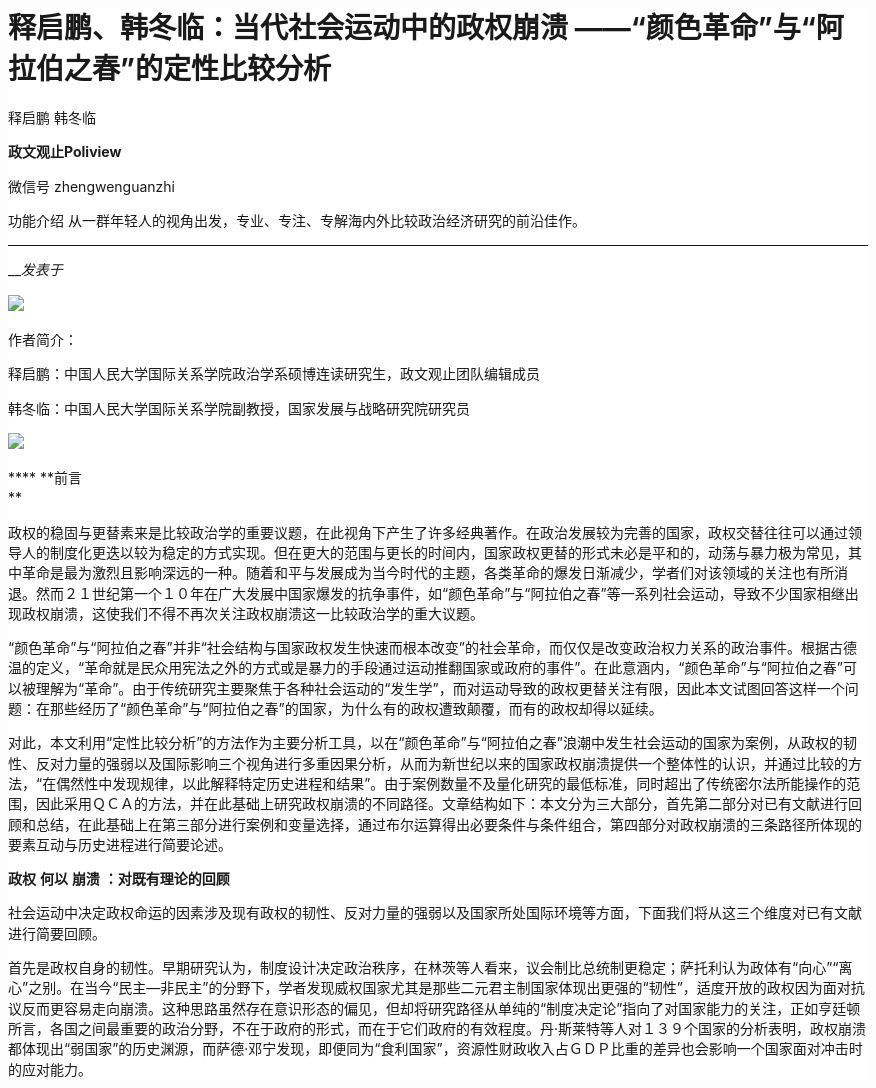 

#  释启鹏、韩冬临：当代社会运动中的政权崩溃 ——“颜色革命”与“阿拉伯之春”的定性比较分析

释启鹏 韩冬临  

**政文观止Poliview** 

微信号 zhengwenguanzhi

功能介绍 从一群年轻人的视角出发，专业、专注、专解海内外比较政治经济研究的前沿佳作。

____

___发表于_


![](/images/671/2.png)  

作者简介：

  

释启鹏：中国人民大学国际关系学院政治学系硕博连读研究生，政文观止团队编辑成员

韩冬临：中国人民大学国际关系学院副教授，国家发展与战略研究院研究员  

  

![](/images/671/3.png)

 **** **前言  
**

  
  

  

政权的稳固与更替素来是比较政治学的重要议题，在此视角下产生了许多经典著作。在政治发展较为完善的国家，政权交替往往可以通过领导人的制度化更迭以较为稳定的方式实现。但在更大的范围与更长的时间内，国家政权更替的形式未必是平和的，动荡与暴力极为常见，其中革命是最为激烈且影响深远的一种。随着和平与发展成为当今时代的主题，各类革命的爆发日渐减少，学者们对该领域的关注也有所消退。然而２１世纪第一个１０年在广大发展中国家爆发的抗争事件，如“颜色革命”与“阿拉伯之春”等一系列社会运动，导致不少国家相继出现政权崩溃，这使我们不得不再次关注政权崩溃这一比较政治学的重大议题。  

“颜色革命”与“阿拉伯之春”并非“社会结构与国家政权发生快速而根本改变”的社会革命，而仅仅是改变政治权力关系的政治事件。根据古德温的定义，“革命就是民众用宪法之外的方式或是暴力的手段通过运动推翻国家或政府的事件”。在此意涵内，“颜色革命”与“阿拉伯之春”可以被理解为“革命”。由于传统研究主要聚焦于各种社会运动的“发生学”，而对运动导致的政权更替关注有限，因此本文试图回答这样一个问题：在那些经历了“颜色革命”与“阿拉伯之春”的国家，为什么有的政权遭致颠覆，而有的政权却得以延续。

对此，本文利用“定性比较分析”的方法作为主要分析工具，以在“颜色革命”与“阿拉伯之春”浪潮中发生社会运动的国家为案例，从政权的韧性、反对力量的强弱以及国际影响三个视角进行多重因果分析，从而为新世纪以来的国家政权崩溃提供一个整体性的认识，并通过比较的方法，“在偶然性中发现规律，以此解释特定历史进程和结果”。由于案例数量不及量化研究的最低标准，同时超出了传统密尔法所能操作的范围，因此采用ＱＣＡ的方法，并在此基础上研究政权崩溃的不同路径。文章结构如下：本文分为三大部分，首先第二部分对已有文献进行回顾和总结，在此基础上在第三部分进行案例和变量选择，通过布尔运算得出必要条件与条件组合，第四部分对政权崩溃的三条路径所体现的要素互动与历史进程进行简要论述。

  

 **政权** **何以** **崩溃** **：对既有理论的回顾**

  
  
  

社会运动中决定政权命运的因素涉及现有政权的韧性、反对力量的强弱以及国家所处国际环境等方面，下面我们将从这三个维度对已有文献进行简要回顾。

首先是政权自身的韧性。早期研究认为，制度设计决定政治秩序，在林茨等人看来，议会制比总统制更稳定；萨托利认为政体有“向心”“离心”之别。在当今“民主—非民主”的分野下，学者发现威权国家尤其是那些二元君主制国家体现出更强的“韧性”，适度开放的政权因为面对抗议反而更容易走向崩溃。这种思路虽然存在意识形态的偏见，但却将研究路径从单纯的“制度决定论”指向了对国家能力的关注，正如亨廷顿所言，各国之间最重要的政治分野，不在于政府的形式，而在于它们政府的有效程度。丹·斯莱特等人对１３９个国家的分析表明，政权崩溃都体现出“弱国家”的历史渊源，而萨德·邓宁发现，即便同为“食利国家”，资源性财政收入占ＧＤＰ比重的差异也会影响一个国家面对冲击时的应对能力。
